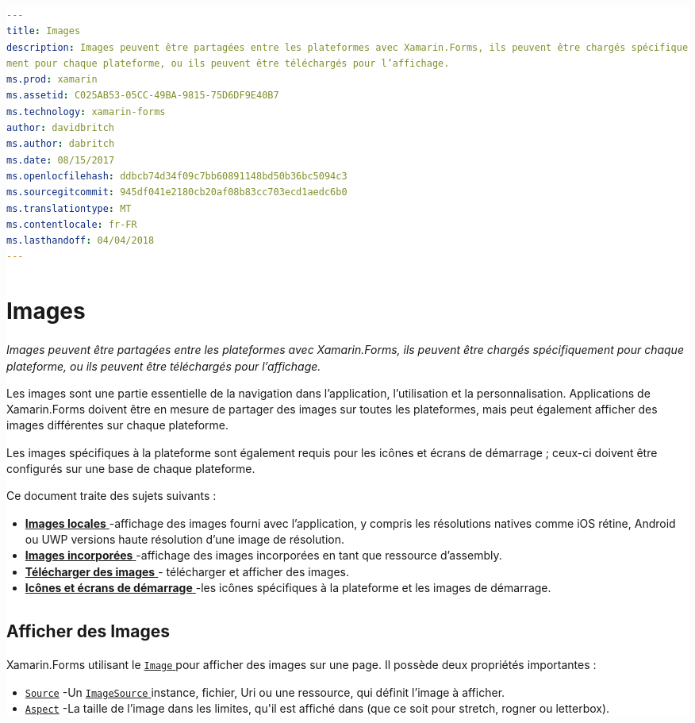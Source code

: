 ```yaml
---
title: Images
description: Images peuvent être partagées entre les plateformes avec Xamarin.Forms, ils peuvent être chargés spécifiquement pour chaque plateforme, ou ils peuvent être téléchargés pour l’affichage.
ms.prod: xamarin
ms.assetid: C025AB53-05CC-49BA-9815-75D6DF9E40B7
ms.technology: xamarin-forms
author: davidbritch
ms.author: dabritch
ms.date: 08/15/2017
ms.openlocfilehash: ddbcb74d34f09c7bb60891148bd50b36bc5094c3
ms.sourcegitcommit: 945df041e2180cb20af08b83cc703ecd1aedc6b0
ms.translationtype: MT
ms.contentlocale: fr-FR
ms.lasthandoff: 04/04/2018
---
```

# <a name="images"></a>Images

_Images peuvent être partagées entre les plateformes avec Xamarin.Forms, ils peuvent être chargés spécifiquement pour chaque plateforme, ou ils peuvent être téléchargés pour l’affichage._

Les images sont une partie essentielle de la navigation dans l’application, l’utilisation et la personnalisation. Applications de Xamarin.Forms doivent être en mesure de partager des images sur toutes les plateformes, mais peut également afficher des images différentes sur chaque plateforme.

Les images spécifiques à la plateforme sont également requis pour les icônes et écrans de démarrage ; ceux-ci doivent être configurés sur une base de chaque plateforme.

Ce document traite des sujets suivants :

- [ **Images locales** ](#Local_Images) -affichage des images fourni avec l’application, y compris les résolutions natives comme iOS rétine, Android ou UWP versions haute résolution d’une image de résolution.
- [ **Images incorporées** ](#Embedded_Images) -affichage des images incorporées en tant que ressource d’assembly.
- [ **Télécharger des images** ](#Downloading_Images) - télécharger et afficher des images.
- [ **Icônes et écrans de démarrage** ](#Icons_and_splashscreens) -les icônes spécifiques à la plateforme et les images de démarrage.

## <a name="displaying-images"></a>Afficher des Images

Xamarin.Forms utilisant le [ `Image` ](https://developer.xamarin.com/api/type/Xamarin.Forms.Image/) pour afficher des images sur une page. Il possède deux propriétés importantes :

- [`Source`](https://developer.xamarin.com/api/property/Xamarin.Forms.Image.Source/) -Un [ `ImageSource` ](https://developer.xamarin.com/api/type/Xamarin.Forms.ImageSource/) instance, fichier, Uri ou une ressource, qui définit l’image à afficher.
- [`Aspect`](https://developer.xamarin.com/api/property/Xamarin.Forms.Image.Aspect/) -La taille de l’image dans les limites, qu'il est affiché dans (que ce soit pour stretch, rogner ou letterbox).
